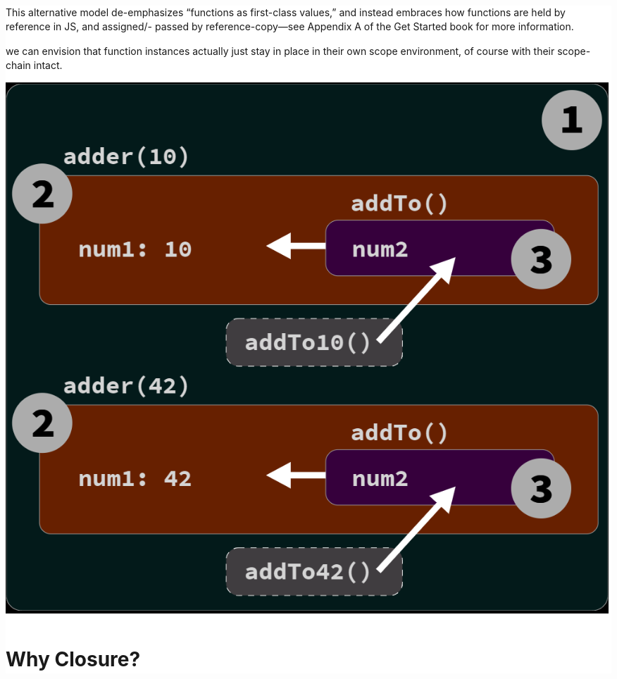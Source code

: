 This alternative model de-emphasizes “functions as first-class
values,” and instead embraces how functions are held by reference in JS, and assigned/-
passed by reference-copy—see Appendix A of the Get Started
book for more information.

we can envision that function instances
actually just stay in place in their own scope environment,
of course with their scope-chain intact.

![Closures-link](./assets/Closures-link-2.png)

# Why Closure?
